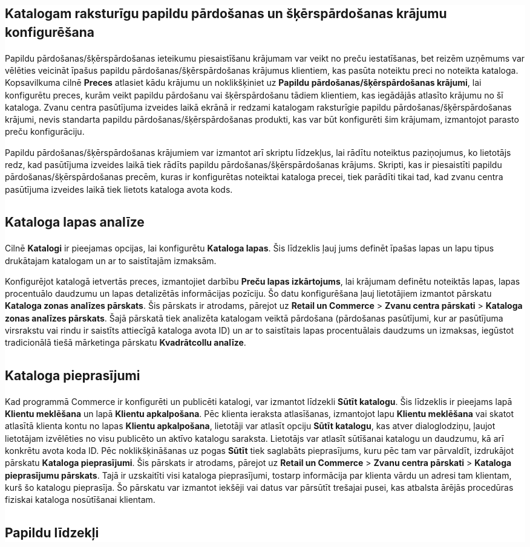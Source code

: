 ## <a name="configure-catalog-specific-up-sell-and-cross-sell-items"></a>Katalogam raksturīgu papildu pārdošanas un šķērspārdošanas krājumu konfigurēšana

Papildu pārdošanas/šķērspārdošanas ieteikumu piesaistīšanu krājumam var veikt no preču iestatīšanas, bet reizēm uzņēmums var vēlēties veicināt īpašus papildu pārdošanas/šķērspārdošanas krājumus klientiem, kas pasūta noteiktu preci no noteikta kataloga. Kopsavilkuma cilnē **Preces** atlasiet kādu krājumu un noklikšķiniet uz **Papildu pārdošanas/šķērspārdošanas krājumi**, lai konfigurētu preces, kurām veikt papildu pārdošanu vai šķērspārdošanu tādiem klientiem, kas iegādājās atlasīto krājumu no šī kataloga. Zvanu centra pasūtījuma izveides laikā ekrānā ir redzami katalogam raksturīgie papildu pārdošanas/šķērspārdošanas krājumi, nevis standarta papildu pārdošanas/šķērspārdošanas produkti, kas var būt konfigurēti šim krājumam, izmantojot parasto preču konfigurāciju.

Papildu pārdošanas/šķērspārdošanas krājumiem var izmantot arī skriptu līdzekļus, lai rādītu noteiktus paziņojumus, ko lietotājs redz, kad pasūtījuma izveides laikā tiek rādīts papildu pārdošanas/šķērspārdošanas krājums. Skripti, kas ir piesaistīti papildu pārdošanas/šķērspārdošanas precēm, kuras ir konfigurētas noteiktai kataloga precei, tiek parādīti tikai tad, kad zvanu centra pasūtījuma izveides laikā tiek lietots kataloga avota kods.

## <a name="catalog-page-analysis"></a>Kataloga lapas analīze

Cilnē **Katalogi** ir pieejamas opcijas, lai konfigurētu **Kataloga lapas**. Šis līdzeklis ļauj jums definēt īpašas lapas un lapu tipus drukātajam katalogam un ar to saistītajām izmaksām.

Konfigurējot katalogā ietvertās preces, izmantojiet darbību **Preču lapas izkārtojums**, lai krājumam definētu noteiktās lapas, lapas procentuālo daudzumu un lapas detalizētās informācijas pozīciju. Šo datu konfigurēšana ļauj lietotājiem izmantot pārskatu **Kataloga zonas analīzes pārskats**. Šis pārskats ir atrodams, pārejot uz **Retail un Commerce** \> **Zvanu centra pārskati** \> **Kataloga zonas analīzes pārskats**. Šajā pārskatā tiek analizēta katalogam veiktā pārdošana (pārdošanas pasūtījumi, kur ar pasūtījuma virsrakstu vai rindu ir saistīts attiecīgā kataloga avota ID) un ar to saistītais lapas procentuālais daudzums un izmaksas, iegūstot tradicionālā tiešā mārketinga pārskatu **Kvadrātcollu analīze**.

## <a name="catalog-requests"></a>Kataloga pieprasījumi

Kad programmā Commerce ir konfigurēti un publicēti katalogi, var izmantot līdzekli **Sūtīt katalogu**. Šis līdzeklis ir pieejams lapā **Klientu meklēšana** un lapā **Klientu apkalpošana**. Pēc klienta ieraksta atlasīšanas, izmantojot lapu **Klientu meklēšana** vai skatot atlasītā klienta kontu no lapas **Klientu apkalpošana**, lietotāji var atlasīt opciju **Sūtīt katalogu**, kas atver dialoglodziņu, ļaujot lietotājam izvēlēties no visu publicēto un aktīvo katalogu saraksta. Lietotājs var atlasīt sūtīšanai katalogu un daudzumu, kā arī konkrētu avota koda ID. Pēc noklikšķināšanas uz pogas **Sūtīt** tiek saglabāts pieprasījums, kuru pēc tam var pārvaldīt, izdrukājot pārskatu **Kataloga pieprasījumi**. Šis pārskats ir atrodams, pārejot uz **Retail un Commerce** \> **Zvanu centra pārskati** \> **Kataloga pieprasījumu pārskats**. Tajā ir uzskaitīti visi kataloga pieprasījumi, tostarp informācija par klienta vārdu un adresi tam klientam, kurš šo katalogu pieprasīja. Šo pārskatu var izmantot iekšēji vai datus var pārsūtīt trešajai pusei, kas atbalsta ārējās procedūras fiziskai kataloga nosūtīšanai klientam.

## <a name="additional-features"></a>Papildu līdzekļi
